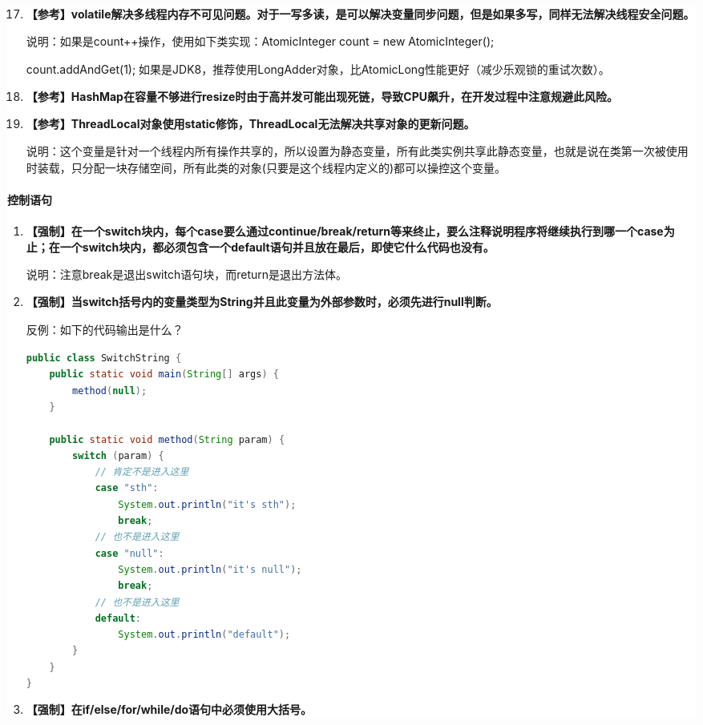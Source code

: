     


17. **【参考】volatile解决多线程内存不可见问题。对于一写多读，是可以解决变量同步问题，但是如果多写，同样无法解决线程安全问题。** 

    说明：如果是count++操作，使用如下类实现：AtomicInteger count = new AtomicInteger(); 

    count.addAndGet(1); 如果是JDK8，推荐使用LongAdder对象，比AtomicLong性能更好（减少乐观锁的重试次数）。 



18. **【参考】HashMap在容量不够进行resize时由于高并发可能出现死链，导致CPU飙升，在开发过程中注意规避此风险。** 



19. **【参考】ThreadLocal对象使用static修饰，ThreadLocal无法解决共享对象的更新问题。** 

    说明：这个变量是针对一个线程内所有操作共享的，所以设置为静态变量，所有此类实例共享此静态变量，也就是说在类第一次被使用时装载，只分配一块存储空间，所有此类的对象(只要是这个线程内定义的)都可以操控这个变量。



#### 控制语句

1. **【强制】在一个switch块内，每个case要么通过continue/break/return等来终止，要么注释说明程序将继续执行到哪一个case为止；在一个switch块内，都必须包含一个default语句并且放在最后，即使它什么代码也没有。** 

   说明：注意break是退出switch语句块，而return是退出方法体。 



2.  **【强制】当switch括号内的变量类型为String并且此变量为外部参数时，必须先进行null判断。** 

    反例：如下的代码输出是什么？ 

    ```java
    public class SwitchString { 
        public static void main(String[] args) { 
            method(null); 
        } 
    
        public static void method(String param) { 
            switch (param) { 
                // 肯定不是进入这里 
                case "sth": 
                    System.out.println("it's sth"); 
                    break; 
                // 也不是进入这里 
                case "null": 
                    System.out.println("it's null"); 
                    break; 
                // 也不是进入这里 
                default: 
                    System.out.println("default"); 
            } 
        } 
    } 
    
    ```


3. **【强制】在if/else/for/while/do语句中必须使用大括号。** 
